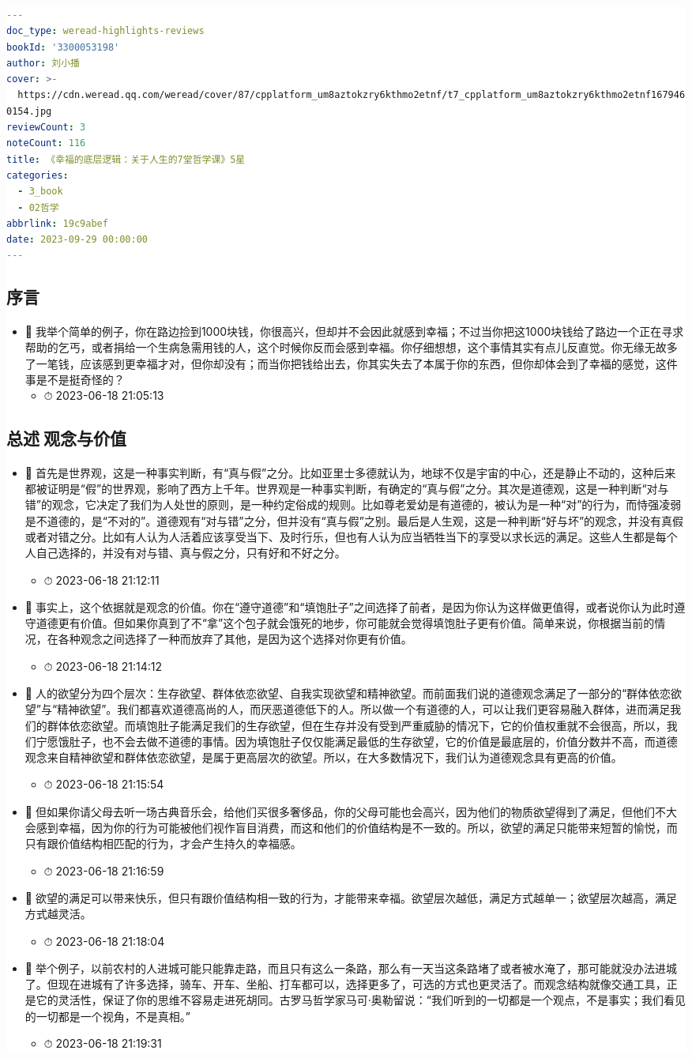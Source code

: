 ```yaml
---
doc_type: weread-highlights-reviews
bookId: '3300053198'
author: 刘小播
cover: >-
  https://cdn.weread.qq.com/weread/cover/87/cpplatform_um8aztokzry6kthmo2etnf/t7_cpplatform_um8aztokzry6kthmo2etnf1679460154.jpg
reviewCount: 3
noteCount: 116
title: 《幸福的底层逻辑：关于人生的7堂哲学课》5星
categories:
  - 3_book
  - 02哲学
abbrlink: 19c9abef
date: 2023-09-29 00:00:00
---
```



## 序言


- 📌 我举个简单的例子，你在路边捡到1000块钱，你很高兴，但却并不会因此就感到幸福；不过当你把这1000块钱给了路边一个正在寻求帮助的乞丐，或者捐给一个生病急需用钱的人，这个时候你反而会感到幸福。你仔细想想，这个事情其实有点儿反直觉。你无缘无故多了一笔钱，应该感到更幸福才对，但你却没有；而当你把钱给出去，你其实失去了本属于你的东西，但你却体会到了幸福的感觉，这件事是不是挺奇怪的？ 
    - ⏱ 2023-06-18 21:05:13 
## 总述 观念与价值


- 📌 首先是世界观，这是一种事实判断，有“真与假”之分。比如亚里士多德就认为，地球不仅是宇宙的中心，还是静止不动的，这种后来都被证明是“假”的世界观，影响了西方上千年。世界观是一种事实判断，有确定的“真与假”之分。其次是道德观，这是一种判断“对与错”的观念，它决定了我们为人处世的原则，是一种约定俗成的规则。比如尊老爱幼是有道德的，被认为是一种“对”的行为，而恃强凌弱是不道德的，是“不对的”。道德观有“对与错”之分，但并没有“真与假”之别。最后是人生观，这是一种判断“好与坏”的观念，并没有真假或者对错之分。比如有人认为人活着应该享受当下、及时行乐，但也有人认为应当牺牲当下的享受以求长远的满足。这些人生都是每个人自己选择的，并没有对与错、真与假之分，只有好和不好之分。 
    - ⏱ 2023-06-18 21:12:11 

- 📌 事实上，这个依据就是观念的价值。你在“遵守道德”和“填饱肚子”之间选择了前者，是因为你认为这样做更值得，或者说你认为此时遵守道德更有价值。但如果你真到了不“拿”这个包子就会饿死的地步，你可能就会觉得填饱肚子更有价值。简单来说，你根据当前的情况，在各种观念之间选择了一种而放弃了其他，是因为这个选择对你更有价值。 
    - ⏱ 2023-06-18 21:14:12 

- 📌 人的欲望分为四个层次：生存欲望、群体依恋欲望、自我实现欲望和精神欲望。而前面我们说的道德观念满足了一部分的“群体依恋欲望”与“精神欲望”。我们都喜欢道德高尚的人，而厌恶道德低下的人。所以做一个有道德的人，可以让我们更容易融入群体，进而满足我们的群体依恋欲望。而填饱肚子能满足我们的生存欲望，但在生存并没有受到严重威胁的情况下，它的价值权重就不会很高，所以，我们宁愿饿肚子，也不会去做不道德的事情。因为填饱肚子仅仅能满足最低的生存欲望，它的价值是最底层的，价值分数并不高，而道德观念来自精神欲望和群体依恋欲望，是属于更高层次的欲望。所以，在大多数情况下，我们认为道德观念具有更高的价值。 
    - ⏱ 2023-06-18 21:15:54 

- 📌 但如果你请父母去听一场古典音乐会，给他们买很多奢侈品，你的父母可能也会高兴，因为他们的物质欲望得到了满足，但他们不大会感到幸福，因为你的行为可能被他们视作盲目消费，而这和他们的价值结构是不一致的。所以，欲望的满足只能带来短暂的愉悦，而只有跟价值结构相匹配的行为，才会产生持久的幸福感。 
    - ⏱ 2023-06-18 21:16:59 

- 📌 欲望的满足可以带来快乐，但只有跟价值结构相一致的行为，才能带来幸福。欲望层次越低，满足方式越单一；欲望层次越高，满足方式越灵活。 
    - ⏱ 2023-06-18 21:18:04 

- 📌 举个例子，以前农村的人进城可能只能靠走路，而且只有这么一条路，那么有一天当这条路堵了或者被水淹了，那可能就没办法进城了。但现在进城有了许多选择，骑车、开车、坐船、打车都可以，选择更多了，可选的方式也更灵活了。而观念结构就像交通工具，正是它的灵活性，保证了你的思维不容易走进死胡同。古罗马哲学家马可·奥勒留说：“我们听到的一切都是一个观点，不是事实；我们看见的一切都是一个视角，不是真相。” 
    - ⏱ 2023-06-18 21:19:31 
